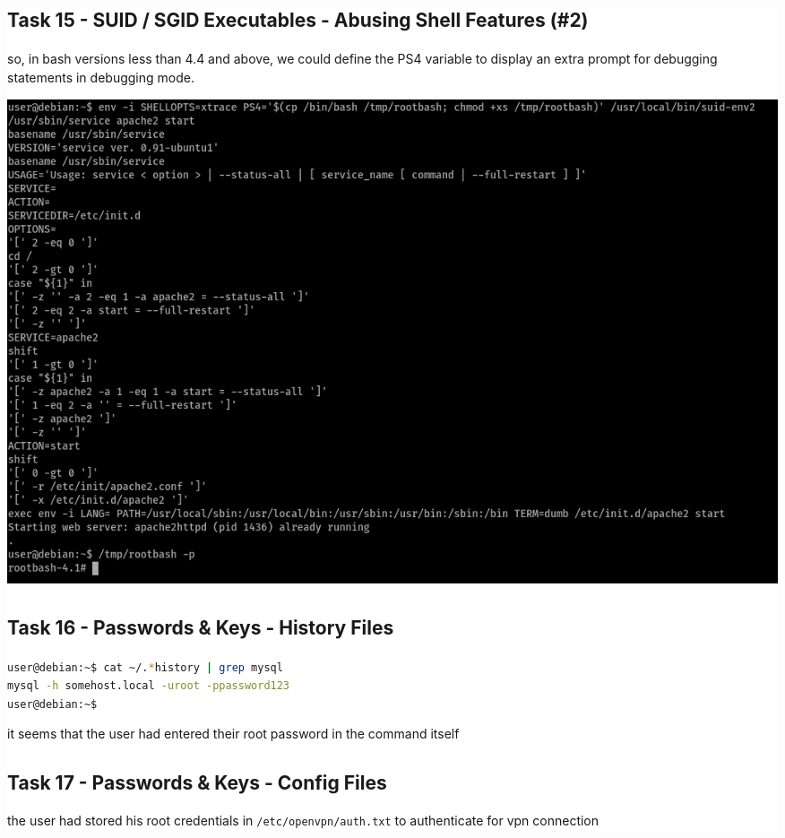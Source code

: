 ## Task 15 - SUID / SGID Executables - Abusing Shell Features (#2)

so, in bash versions less than 4.4 and above, we could define the PS4 variable to display an extra prompt for debugging statements in debugging mode.

![not playstation4](https://raw.githubusercontent.com/lordlabuckdas/lordlabuckdas.github.io/gh-pages/assets/img/tryhackme/linuxprivesc/linuxprivesc15.png)

## Task 16 - Passwords & Keys - History Files

```bash
user@debian:~$ cat ~/.*history | grep mysql
mysql -h somehost.local -uroot -ppassword123
user@debian:~$
```

it seems that the user had entered their root password in the command itself

## Task 17 - Passwords & Keys - Config Files

the user had stored his root credentials in `/etc/openvpn/auth.txt` to authenticate for vpn connection
